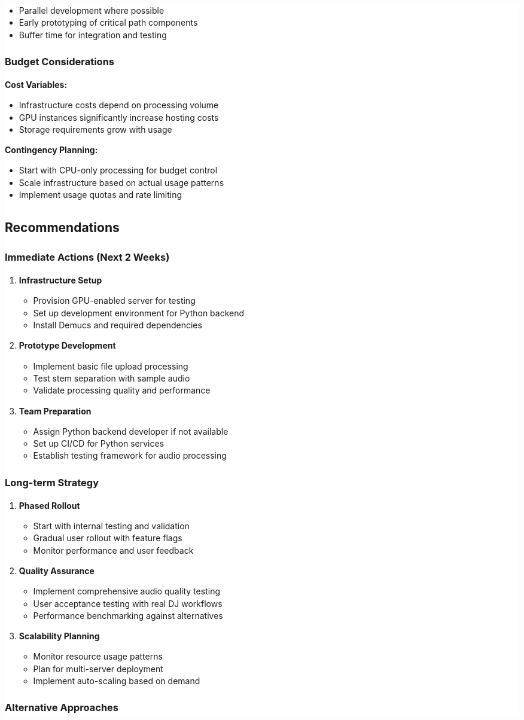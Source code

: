 - Parallel development where possible
- Early prototyping of critical path components
- Buffer time for integration and testing

### Budget Considerations

**Cost Variables:**

- Infrastructure costs depend on processing volume
- GPU instances significantly increase hosting costs
- Storage requirements grow with usage

**Contingency Planning:**

- Start with CPU-only processing for budget control
- Scale infrastructure based on actual usage patterns
- Implement usage quotas and rate limiting

## Recommendations

### Immediate Actions (Next 2 Weeks)

1. **Infrastructure Setup**
   - Provision GPU-enabled server for testing
   - Set up development environment for Python backend
   - Install Demucs and required dependencies

2. **Prototype Development**
   - Implement basic file upload processing
   - Test stem separation with sample audio
   - Validate processing quality and performance

3. **Team Preparation**
   - Assign Python backend developer if not available
   - Set up CI/CD for Python services
   - Establish testing framework for audio processing

### Long-term Strategy

1. **Phased Rollout**
   - Start with internal testing and validation
   - Gradual user rollout with feature flags
   - Monitor performance and user feedback

2. **Quality Assurance**
   - Implement comprehensive audio quality testing
   - User acceptance testing with real DJ workflows
   - Performance benchmarking against alternatives

3. **Scalability Planning**
   - Monitor resource usage patterns
   - Plan for multi-server deployment
   - Implement auto-scaling based on demand

### Alternative Approaches
